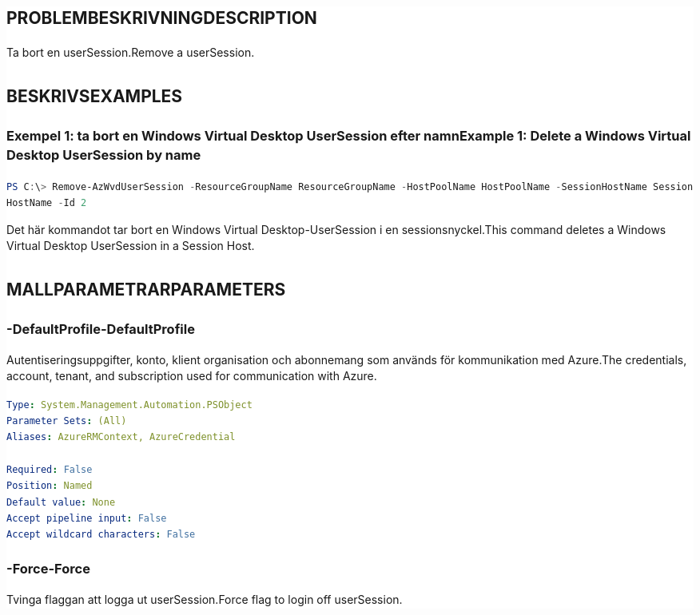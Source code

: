 ## <span data-ttu-id="646a8-107">PROBLEMBESKRIVNING</span><span class="sxs-lookup"><span data-stu-id="646a8-107">DESCRIPTION</span></span>
<span data-ttu-id="646a8-108">Ta bort en userSession.</span><span class="sxs-lookup"><span data-stu-id="646a8-108">Remove a userSession.</span></span>

## <span data-ttu-id="646a8-109">BESKRIVS</span><span class="sxs-lookup"><span data-stu-id="646a8-109">EXAMPLES</span></span>

### <span data-ttu-id="646a8-110">Exempel 1: ta bort en Windows Virtual Desktop UserSession efter namn</span><span class="sxs-lookup"><span data-stu-id="646a8-110">Example 1: Delete a Windows Virtual Desktop UserSession by name</span></span>
```powershell
PS C:\> Remove-AzWvdUserSession -ResourceGroupName ResourceGroupName -HostPoolName HostPoolName -SessionHostName SessionHostName -Id 2
```

<span data-ttu-id="646a8-111">Det här kommandot tar bort en Windows Virtual Desktop-UserSession i en sessionsnyckel.</span><span class="sxs-lookup"><span data-stu-id="646a8-111">This command deletes a Windows Virtual Desktop UserSession in a Session Host.</span></span>

## <span data-ttu-id="646a8-112">MALLPARAMETRAR</span><span class="sxs-lookup"><span data-stu-id="646a8-112">PARAMETERS</span></span>

### <span data-ttu-id="646a8-113">-DefaultProfile</span><span class="sxs-lookup"><span data-stu-id="646a8-113">-DefaultProfile</span></span>
<span data-ttu-id="646a8-114">Autentiseringsuppgifter, konto, klient organisation och abonnemang som används för kommunikation med Azure.</span><span class="sxs-lookup"><span data-stu-id="646a8-114">The credentials, account, tenant, and subscription used for communication with Azure.</span></span>

```yaml
Type: System.Management.Automation.PSObject
Parameter Sets: (All)
Aliases: AzureRMContext, AzureCredential

Required: False
Position: Named
Default value: None
Accept pipeline input: False
Accept wildcard characters: False
```

### <span data-ttu-id="646a8-115">-Force</span><span class="sxs-lookup"><span data-stu-id="646a8-115">-Force</span></span>
<span data-ttu-id="646a8-116">Tvinga flaggan att logga ut userSession.</span><span class="sxs-lookup"><span data-stu-id="646a8-116">Force flag to login off userSession.</span></span>
